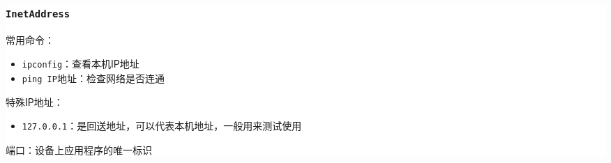 ### ```InetAddress```

常用命令：

- ```ipconfig```：查看本机IP地址
- ```ping IP```地址：检查网络是否连通

特殊IP地址：

- ```127.0.0.1```：是回送地址，可以代表本机地址，一般用来测试使用

端口：设备上应用程序的唯一标识

